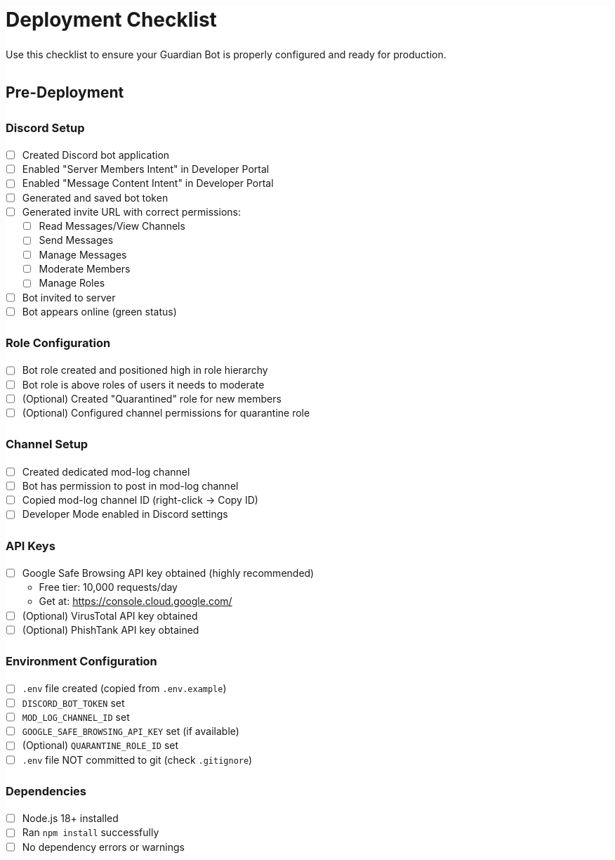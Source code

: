 # Deployment Checklist

Use this checklist to ensure your Guardian Bot is properly configured and ready for production.

## Pre-Deployment

### Discord Setup
- [ ] Created Discord bot application
- [ ] Enabled "Server Members Intent" in Developer Portal
- [ ] Enabled "Message Content Intent" in Developer Portal
- [ ] Generated and saved bot token
- [ ] Generated invite URL with correct permissions:
  - [ ] Read Messages/View Channels
  - [ ] Send Messages
  - [ ] Manage Messages
  - [ ] Moderate Members
  - [ ] Manage Roles
- [ ] Bot invited to server
- [ ] Bot appears online (green status)

### Role Configuration
- [ ] Bot role created and positioned high in role hierarchy
- [ ] Bot role is above roles of users it needs to moderate
- [ ] (Optional) Created "Quarantined" role for new members
- [ ] (Optional) Configured channel permissions for quarantine role

### Channel Setup
- [ ] Created dedicated mod-log channel
- [ ] Bot has permission to post in mod-log channel
- [ ] Copied mod-log channel ID (right-click → Copy ID)
- [ ] Developer Mode enabled in Discord settings

### API Keys
- [ ] Google Safe Browsing API key obtained (highly recommended)
  - Free tier: 10,000 requests/day
  - Get at: https://console.cloud.google.com/
- [ ] (Optional) VirusTotal API key obtained
- [ ] (Optional) PhishTank API key obtained

### Environment Configuration
- [ ] `.env` file created (copied from `.env.example`)
- [ ] `DISCORD_BOT_TOKEN` set
- [ ] `MOD_LOG_CHANNEL_ID` set
- [ ] `GOOGLE_SAFE_BROWSING_API_KEY` set (if available)
- [ ] (Optional) `QUARANTINE_ROLE_ID` set
- [ ] `.env` file NOT committed to git (check `.gitignore`)

### Dependencies
- [ ] Node.js 18+ installed
- [ ] Ran `npm install` successfully
- [ ] No dependency errors or warnings
